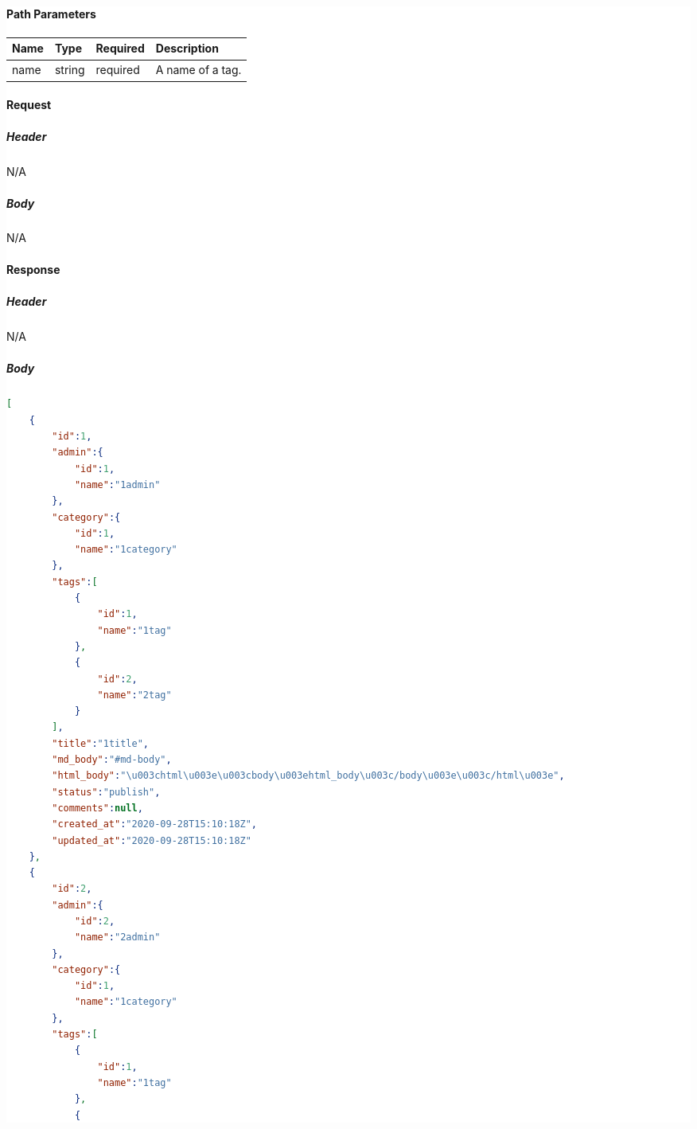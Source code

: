 #### Path Parameters
| Name |  Type  | Required |   Description    |
| :--- | :----- | :------- | :--------------- |
| name | string | required | A name of a tag. |

#### Request
##### Header
N/A

##### Body
N/A

#### Response
##### Header
N/A

##### Body
```json
[
    {
        "id":1,
        "admin":{
            "id":1,
            "name":"1admin"
        },
        "category":{
            "id":1,
            "name":"1category"
        },
        "tags":[
            {
                "id":1,
                "name":"1tag"
            },
            {
                "id":2,
                "name":"2tag"
            }
        ],
        "title":"1title",
        "md_body":"#md-body",
        "html_body":"\u003chtml\u003e\u003cbody\u003ehtml_body\u003c/body\u003e\u003c/html\u003e",
        "status":"publish",
        "comments":null,
        "created_at":"2020-09-28T15:10:18Z",
        "updated_at":"2020-09-28T15:10:18Z"
    },
    {
        "id":2,
        "admin":{
            "id":2,
            "name":"2admin"
        },
        "category":{
            "id":1,
            "name":"1category"
        },
        "tags":[
            {
                "id":1,
                "name":"1tag"
            },
            {
```